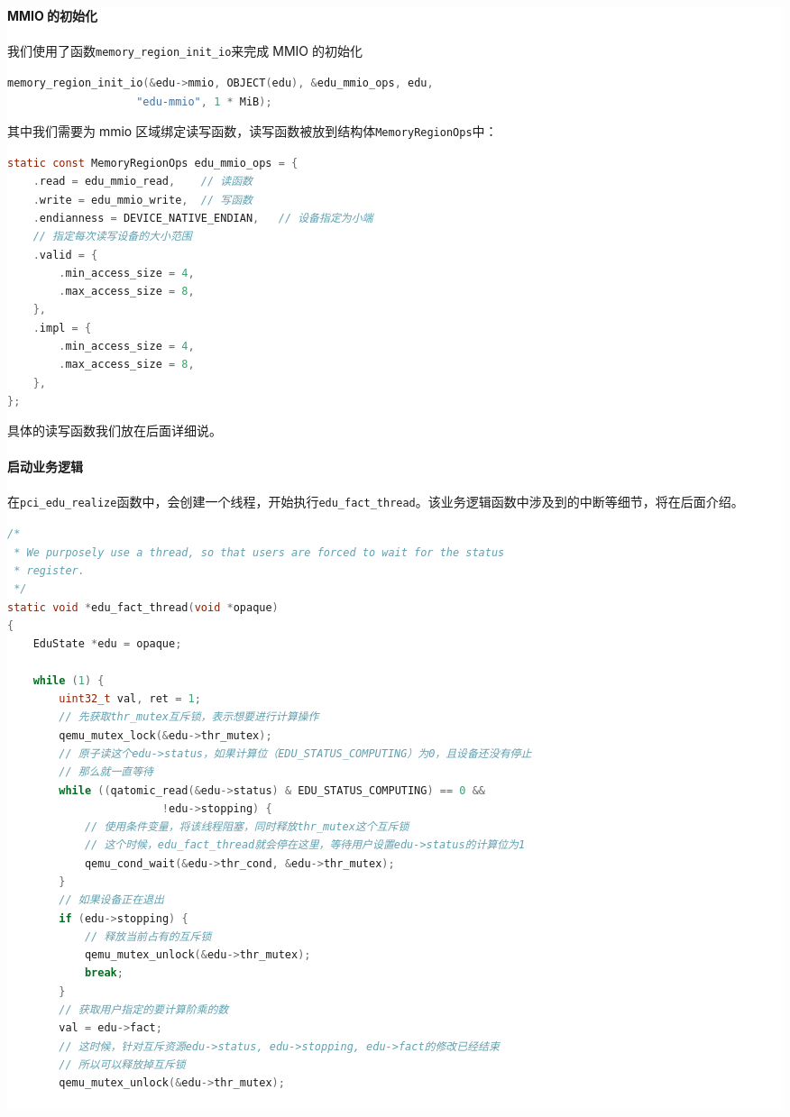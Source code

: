 #### MMIO 的初始化

我们使用了函数`memory_region_init_io`来完成 MMIO 的初始化

```c
memory_region_init_io(&edu->mmio, OBJECT(edu), &edu_mmio_ops, edu,
                    "edu-mmio", 1 * MiB);
```

其中我们需要为 mmio 区域绑定读写函数，读写函数被放到结构体`MemoryRegionOps`中：

```c
static const MemoryRegionOps edu_mmio_ops = {
    .read = edu_mmio_read,    // 读函数
    .write = edu_mmio_write,  // 写函数
    .endianness = DEVICE_NATIVE_ENDIAN,   // 设备指定为小端
    // 指定每次读写设备的大小范围
    .valid = {
        .min_access_size = 4,
        .max_access_size = 8,
    },
    .impl = {
        .min_access_size = 4,
        .max_access_size = 8,
    },
};
```

具体的读写函数我们放在后面详细说。


#### 启动业务逻辑

在`pci_edu_realize`函数中，会创建一个线程，开始执行`edu_fact_thread`。该业务逻辑函数中涉及到的中断等细节，将在后面介绍。

```c
/*
 * We purposely use a thread, so that users are forced to wait for the status
 * register.
 */
static void *edu_fact_thread(void *opaque)
{
    EduState *edu = opaque;
    
    while (1) {
        uint32_t val, ret = 1;
        // 先获取thr_mutex互斥锁，表示想要进行计算操作
        qemu_mutex_lock(&edu->thr_mutex);
        // 原子读这个edu->status，如果计算位（EDU_STATUS_COMPUTING）为0，且设备还没有停止
        // 那么就一直等待
        while ((qatomic_read(&edu->status) & EDU_STATUS_COMPUTING) == 0 &&
                        !edu->stopping) {
            // 使用条件变量，将该线程阻塞，同时释放thr_mutex这个互斥锁
            // 这个时候，edu_fact_thread就会停在这里，等待用户设置edu->status的计算位为1
            qemu_cond_wait(&edu->thr_cond, &edu->thr_mutex);
        }
        // 如果设备正在退出
        if (edu->stopping) {
            // 释放当前占有的互斥锁
            qemu_mutex_unlock(&edu->thr_mutex);
            break;
        }
        // 获取用户指定的要计算阶乘的数
        val = edu->fact;
        // 这时候，针对互斥资源edu->status, edu->stopping, edu->fact的修改已经结束
        // 所以可以释放掉互斥锁
        qemu_mutex_unlock(&edu->thr_mutex);
        
```